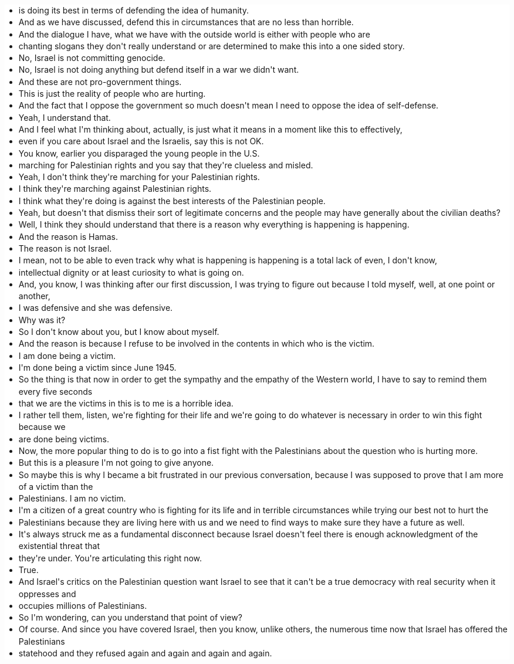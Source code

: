*  is doing its best in terms of defending the idea of humanity.
*  And as we have discussed, defend this in circumstances that are no less than horrible.
*  And the dialogue I have, what we have with the outside world is either with people who are
*  chanting slogans they don't really understand or are determined to make this into a one sided story.
*  No, Israel is not committing genocide.
*  No, Israel is not doing anything but defend itself in a war we didn't want.
*  And these are not pro-government things.
*  This is just the reality of people who are hurting.
*  And the fact that I oppose the government so much doesn't mean I need to oppose the idea of self-defense.
*  Yeah, I understand that.
*  And I feel what I'm thinking about, actually, is just what it means in a moment like this to effectively,
*  even if you care about Israel and the Israelis, say this is not OK.
*  You know, earlier you disparaged the young people in the U.S.
*  marching for Palestinian rights and you say that they're clueless and misled.
*  Yeah, I don't think they're marching for your Palestinian rights.
*  I think they're marching against Palestinian rights.
*  I think what they're doing is against the best interests of the Palestinian people.
*  Yeah, but doesn't that dismiss their sort of legitimate concerns and the people may have generally about the civilian deaths?
*  Well, I think they should understand that there is a reason why everything is happening is happening.
*  And the reason is Hamas.
*  The reason is not Israel.
*  I mean, not to be able to even track why what is happening is happening is a total lack of even, I don't know,
*  intellectual dignity or at least curiosity to what is going on.
*  And, you know, I was thinking after our first discussion, I was trying to figure out because I told myself, well, at one point or another,
*  I was defensive and she was defensive.
*  Why was it?
*  So I don't know about you, but I know about myself.
*  And the reason is because I refuse to be involved in the contents in which who is the victim.
*  I am done being a victim.
*  I'm done being a victim since June 1945.
*  So the thing is that now in order to get the sympathy and the empathy of the Western world, I have to say to remind them every five seconds
*  that we are the victims in this is to me is a horrible idea.
*  I rather tell them, listen, we're fighting for their life and we're going to do whatever is necessary in order to win this fight because we
*  are done being victims.
*  Now, the more popular thing to do is to go into a fist fight with the Palestinians about the question who is hurting more.
*  But this is a pleasure I'm not going to give anyone.
*  So maybe this is why I became a bit frustrated in our previous conversation, because I was supposed to prove that I am more of a victim than the
*  Palestinians. I am no victim.
*  I'm a citizen of a great country who is fighting for its life and in terrible circumstances while trying our best not to hurt the
*  Palestinians because they are living here with us and we need to find ways to make sure they have a future as well.
*  It's always struck me as a fundamental disconnect because Israel doesn't feel there is enough acknowledgment of the existential threat that
*  they're under. You're articulating this right now.
*  True.
*  And Israel's critics on the Palestinian question want Israel to see that it can't be a true democracy with real security when it oppresses and
*  occupies millions of Palestinians.
*  So I'm wondering, can you understand that point of view?
*  Of course. And since you have covered Israel, then you know, unlike others, the numerous time now that Israel has offered the Palestinians
*  statehood and they refused again and again and again and again.
